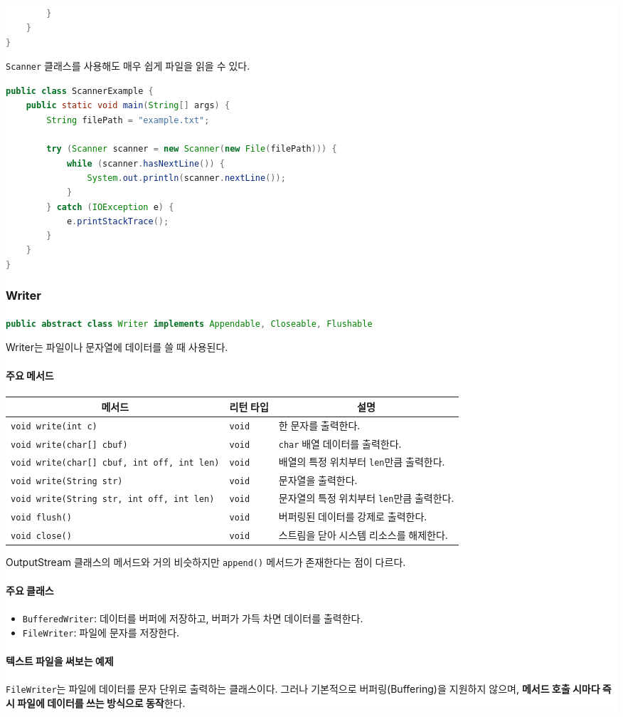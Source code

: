 ```java
        }
    }
}
```

`Scanner` 클래스를 사용해도 매우 쉽게 파일을 읽을 수 있다.
```java
public class ScannerExample {
    public static void main(String[] args) {
        String filePath = "example.txt";

        try (Scanner scanner = new Scanner(new File(filePath))) {
            while (scanner.hasNextLine()) {
                System.out.println(scanner.nextLine());
            }
        } catch (IOException e) {
            e.printStackTrace();
        }
    }
}
```


### Writer
```java
public abstract class Writer implements Appendable, Closeable, Flushable
```
Writer는 파일이나 문자열에 데이터를 쓸 때 사용된다.  

#### 주요 메서드
| 메서드                                         | 리턴 타입  | 설명                         |
| ------------------------------------------- | ------ | -------------------------- |
| `void write(int c)`                         | `void` | 한 문자를 출력한다.                |
| `void write(char[] cbuf)`                   | `void` | `char` 배열 데이터를 출력한다.       |
| `void write(char[] cbuf, int off, int len)` | `void` | 배열의 특정 위치부터 `len`만큼 출력한다.  |
| `void write(String str)`                    | `void` | 문자열을 출력한다.                 |
| `void write(String str, int off, int len)`  | `void` | 문자열의 특정 위치부터 `len`만큼 출력한다. |
| `void flush()`                              | `void` | 버퍼링된 데이터를 강제로 출력한다.        |
| `void close()`                              | `void` | 스트림을 닫아 시스템 리소스를 해제한다.     |
OutputStream 클래스의 메서드와 거의 비슷하지만 `append()` 메서드가 존재한다는 점이 다르다.

#### 주요 클래스
- `BufferedWriter`: 데이터를 버퍼에 저장하고, 버퍼가 가득 차면 데이터를 출력한다.
- `FileWriter`: 파일에 문자를 저장한다.


#### 텍스트 파일을 써보는 예제
`FileWriter`는 파일에 데이터를 문자 단위로 출력하는 클래스이다. 그러나 기본적으로 버퍼링(Buffering)을 지원하지 않으며, **메서드 호출 시마다 즉시 파일에 데이터를 쓰는 방식으로 동작**한다.
